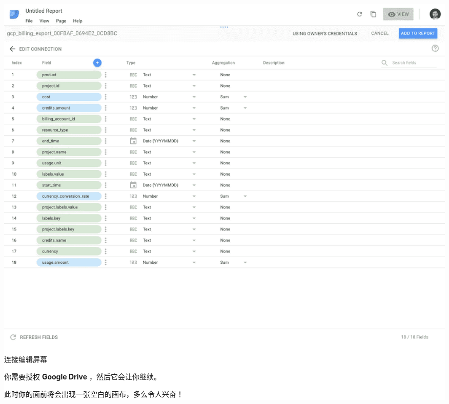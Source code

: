 ![](img/0b23e64de46c86335822269ee4e0c5b0.png)

连接编辑屏幕

你需要授权 **Google Drive** ，然后它会让你继续。

此时你的面前将会出现一张空白的画布，多么令人兴奋！

